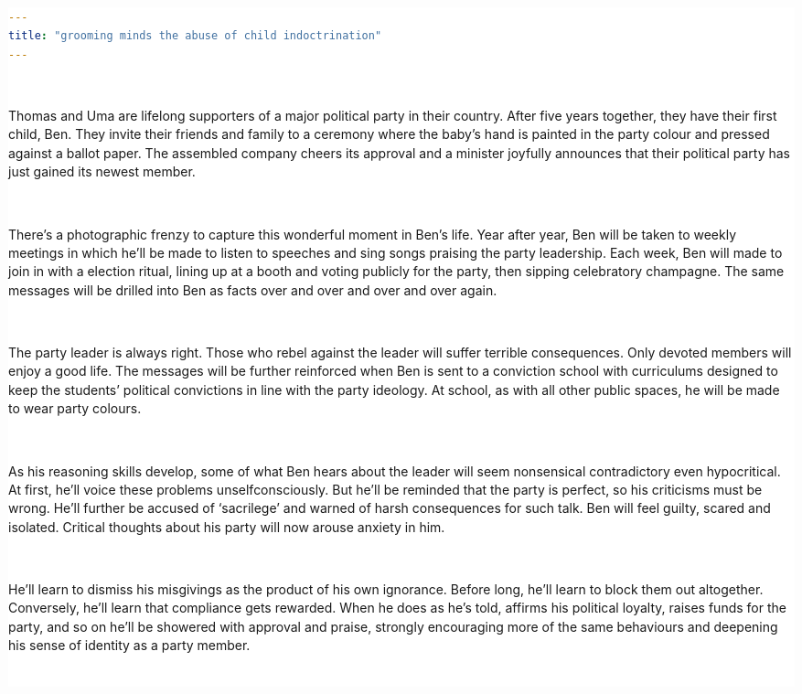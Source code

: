 ```yaml
---
title: "grooming minds the abuse of child indoctrination"
---
```

<br>

<div>
<p>
Thomas and Uma are lifelong supporters of a major political party in their country. After five years together,  they have their first child, Ben. They invite their friends and family to a ceremony where the baby’s hand is painted in the party colour and pressed against a ballot paper. The assembled company cheers its approval and a minister joyfully announces that their political party has just gained its newest member. 
</p>
</div>
<br>

<div>
<p>
There’s a photographic frenzy to capture this wonderful moment in Ben’s life. Year after year, Ben will be taken to weekly meetings in which he’ll be made to listen to speeches and sing songs praising the party leadership. Each week, Ben will made to join in with a election ritual, lining up at a booth and voting publicly for the party, then sipping celebratory champagne. The same messages will be drilled into Ben as facts over and over and over and over again. 
</p>
</div>
<br>

<div>
<p>
The party leader is always right. Those who rebel against the leader will suffer terrible consequences. Only devoted members will enjoy a good life. The messages will be further reinforced when Ben is sent to a conviction school with curriculums designed to keep the students’ political convictions in line with the party ideology. At school, as with all other public spaces, he will be made to wear party colours. 
</p>
</div>
<br>

<div>
<p>
As his reasoning skills develop, some of what Ben hears about the leader will seem nonsensical contradictory even hypocritical. At first, he’ll voice these problems unselfconsciously. But he’ll be reminded that the party is perfect, so his criticisms must be wrong. He’ll further be accused of ‘sacrilege’ and warned of harsh consequences for such talk. Ben will feel guilty, scared and isolated. Critical thoughts about his party will now arouse anxiety in him. 
</p>
</div>
<br>

<div>
<p>
He’ll learn to dismiss his misgivings as the product of his own ignorance. Before long, he’ll learn to block them out altogether. Conversely, he’ll learn that compliance gets rewarded. When he does as he’s told, affirms his political loyalty, raises funds for the party, and so on he’ll be showered with approval and praise, strongly encouraging more of the same behaviours and deepening his sense of identity as a party member. 
</p>
</div>
<br>
